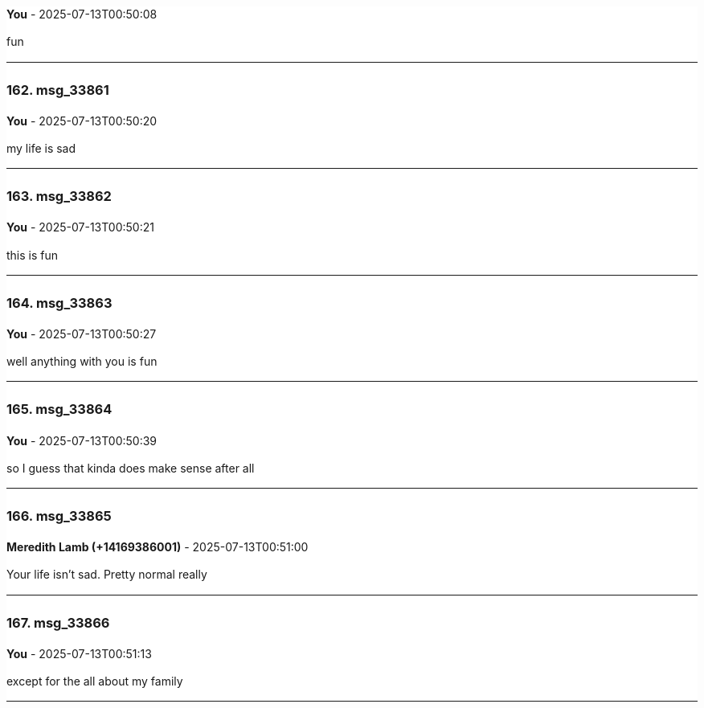 **You** - 2025-07-13T00:50:08

fun


---

### 162. msg_33861

**You** - 2025-07-13T00:50:20

my life is sad


---

### 163. msg_33862

**You** - 2025-07-13T00:50:21

this is fun


---

### 164. msg_33863

**You** - 2025-07-13T00:50:27

well anything with you is fun


---

### 165. msg_33864

**You** - 2025-07-13T00:50:39

so I guess that kinda does make sense after all


---

### 166. msg_33865

**Meredith Lamb \(\+14169386001\)** - 2025-07-13T00:51:00

Your life isn’t sad\. Pretty normal really


---

### 167. msg_33866

**You** - 2025-07-13T00:51:13

except for the all about my family


---
